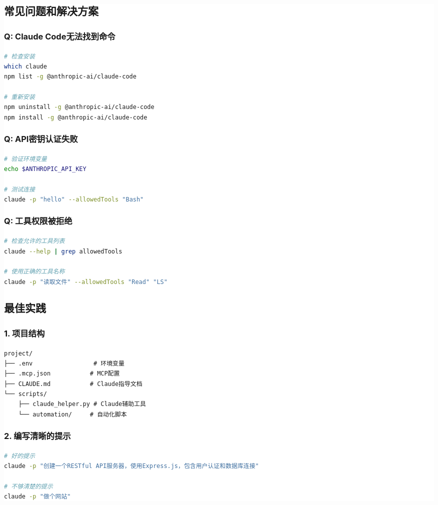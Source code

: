 ## 常见问题和解决方案

### Q: Claude Code无法找到命令
```bash
# 检查安装
which claude
npm list -g @anthropic-ai/claude-code

# 重新安装
npm uninstall -g @anthropic-ai/claude-code
npm install -g @anthropic-ai/claude-code
```

### Q: API密钥认证失败
```bash
# 验证环境变量
echo $ANTHROPIC_API_KEY

# 测试连接
claude -p "hello" --allowedTools "Bash"
```

### Q: 工具权限被拒绝
```bash
# 检查允许的工具列表
claude --help | grep allowedTools

# 使用正确的工具名称
claude -p "读取文件" --allowedTools "Read" "LS"
```

## 最佳实践

### 1. 项目结构
```
project/
├── .env                 # 环境变量
├── .mcp.json           # MCP配置
├── CLAUDE.md           # Claude指导文档
└── scripts/
    ├── claude_helper.py # Claude辅助工具
    └── automation/     # 自动化脚本
```

### 2. 编写清晰的提示
```bash
# 好的提示
claude -p "创建一个RESTful API服务器，使用Express.js，包含用户认证和数据库连接"

# 不够清楚的提示
claude -p "做个网站"
```
